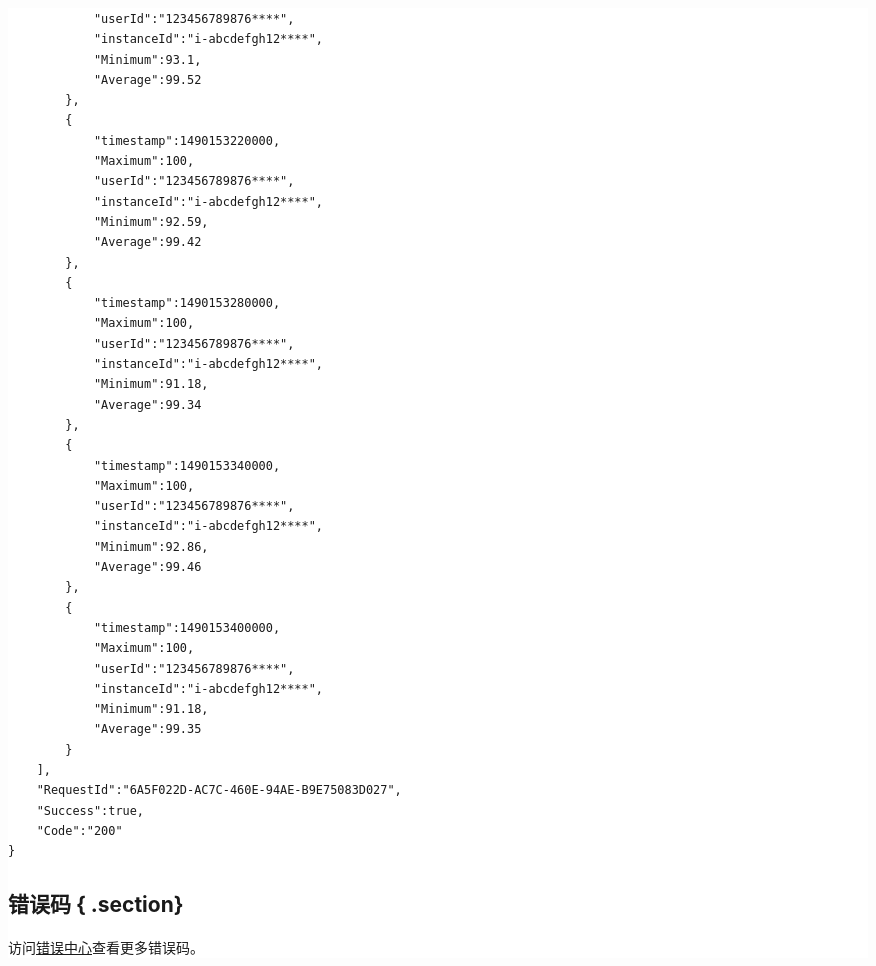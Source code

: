 ``` {#json_return_success_demo}
			"userId":"123456789876****",
			"instanceId":"i-abcdefgh12****",
			"Minimum":93.1,
			"Average":99.52
		},
		{
			"timestamp":1490153220000,
			"Maximum":100,
			"userId":"123456789876****",
			"instanceId":"i-abcdefgh12****",
			"Minimum":92.59,
			"Average":99.42
		},
		{
			"timestamp":1490153280000,
			"Maximum":100,
			"userId":"123456789876****",
			"instanceId":"i-abcdefgh12****",
			"Minimum":91.18,
			"Average":99.34
		},
		{
			"timestamp":1490153340000,
			"Maximum":100,
			"userId":"123456789876****",
			"instanceId":"i-abcdefgh12****",
			"Minimum":92.86,
			"Average":99.46
		},
		{
			"timestamp":1490153400000,
			"Maximum":100,
			"userId":"123456789876****",
			"instanceId":"i-abcdefgh12****",
			"Minimum":91.18,
			"Average":99.35
		}
	],
	"RequestId":"6A5F022D-AC7C-460E-94AE-B9E75083D027",
	"Success":true,
	"Code":"200"
}
```

## 错误码 { .section}

访问[错误中心](https://error-center.aliyun.com/status/product/Cms)查看更多错误码。


